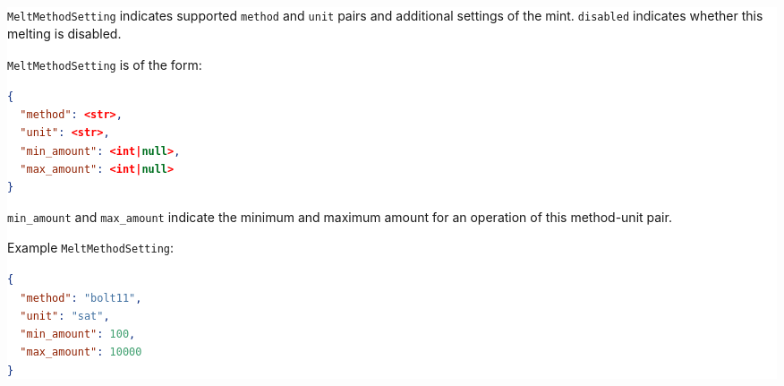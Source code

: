 `MeltMethodSetting` indicates supported `method` and `unit` pairs and additional settings of the mint. `disabled` indicates whether this melting is disabled.

`MeltMethodSetting` is of the form:
```json
{
  "method": <str>,
  "unit": <str>,
  "min_amount": <int|null>,
  "max_amount": <int|null>
}
```
`min_amount` and `max_amount` indicate the minimum and maximum amount for an operation of this method-unit pair.

Example `MeltMethodSetting`:

```json
{
  "method": "bolt11",
  "unit": "sat",
  "min_amount": 100,
  "max_amount": 10000        
}
```

[00]: 00.md
[01]: 01.md
[02]: 02.md
[03]: 03.md
[04]: 04.md
[05]: 05.md
[06]: 06.md
[07]: 07.md
[08]: 08.md
[09]: 09.md
[10]: 10.md
[11]: 11.md
[12]: 12.md
